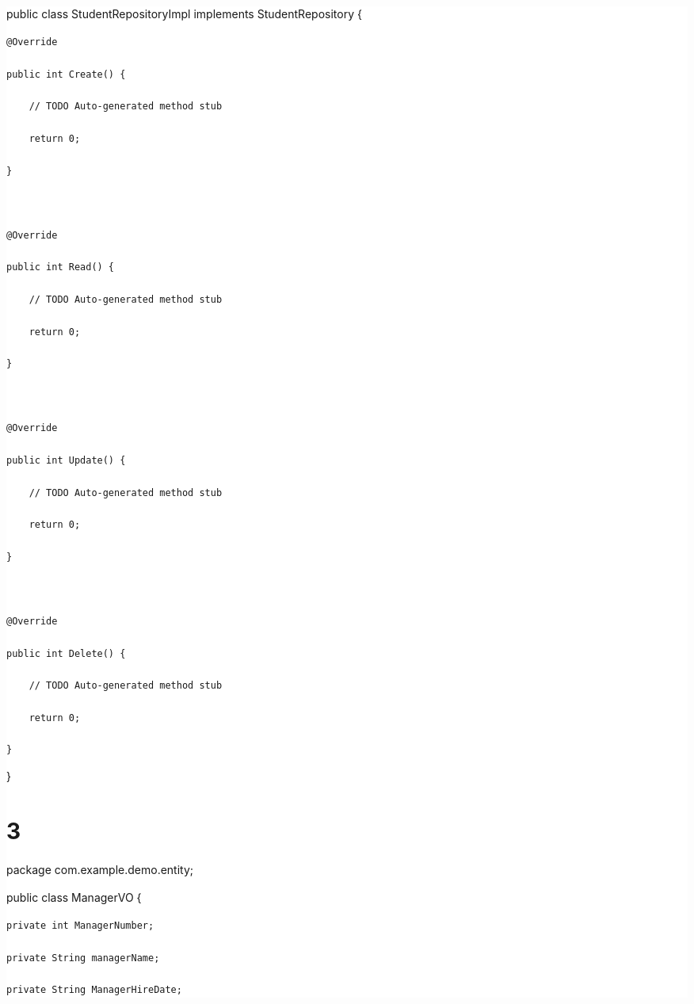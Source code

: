 

public class StudentRepositoryImpl implements StudentRepository {



	@Override

	public int Create() {

		// TODO Auto-generated method stub

		return 0;

	}



	@Override

	public int Read() {

		// TODO Auto-generated method stub

		return 0;

	}



	@Override

	public int Update() {

		// TODO Auto-generated method stub

		return 0;

	}



	@Override

	public int Delete() {

		// TODO Auto-generated method stub

		return 0;

	}



}

# 3 
package com.example.demo.entity;


public class ManagerVO {

	private int ManagerNumber;

	private String managerName;

	private String ManagerHireDate;
